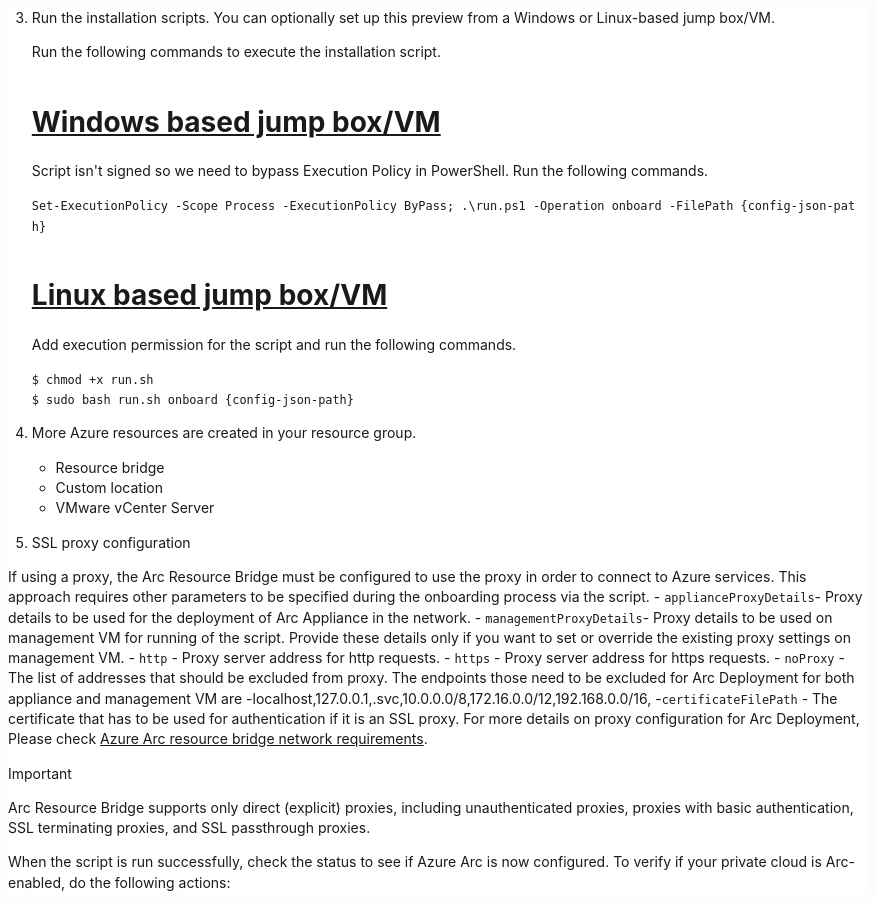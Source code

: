 3. Run the installation scripts. You can optionally set up this preview from a Windows or Linux-based jump box/VM. 

    Run the following commands to execute the installation script. 

    # [Windows based jump box/VM](#tab/windows)
    Script isn't signed so we need to bypass Execution Policy in PowerShell. Run the following commands.

    ```
    Set-ExecutionPolicy -Scope Process -ExecutionPolicy ByPass; .\run.ps1 -Operation onboard -FilePath {config-json-path}
    ```
    # [Linux based jump box/VM](#tab/linux)
    Add execution permission for the script and run the following commands.
    
    ```
    $ chmod +x run.sh  
    $ sudo bash run.sh onboard {config-json-path} 
    ```
4. More Azure resources are created in your resource group.
    - Resource bridge
    - Custom location
    - VMware vCenter Server
      
5. SSL proxy configuration 

If using a proxy, the Arc Resource Bridge must be configured to use the proxy in order to connect to Azure services. This approach requires other parameters to be specified during the onboarding process via the script.
    - `applianceProxyDetails`- Proxy details to be used for the deployment of Arc Appliance in the network.
    - `managementProxyDetails`- Proxy details to be used on management VM for running of the script. Provide these details only if you want to set or override the existing proxy settings on management VM.
    - `http` - Proxy server address for http requests.
    - `https` - Proxy server address for https requests.
    - `noProxy` - The list of addresses that should be excluded from proxy. The endpoints those need to be excluded for Arc Deployment for both appliance and management VM are -localhost,127.0.0.1,.svc,10.0.0.0/8,172.16.0.0/12,192.168.0.0/16, <esxihost endpoints common suffix> 
    -`certificateFilePath` - The certificate that has to be used for authentication if it is an SSL proxy. 
For more details on proxy configuration for Arc Deployment, Please check [Azure Arc resource bridge network requirements](/azure/azure-arc/resource-bridge/network-requirements).

>[!Important]
> Arc Resource Bridge supports only direct (explicit) proxies, including unauthenticated proxies, proxies with basic authentication, SSL terminating proxies, and SSL passthrough proxies.

When the script is run successfully, check the status to see if Azure Arc is now configured. To verify if your private cloud is Arc-enabled, do the following actions:
